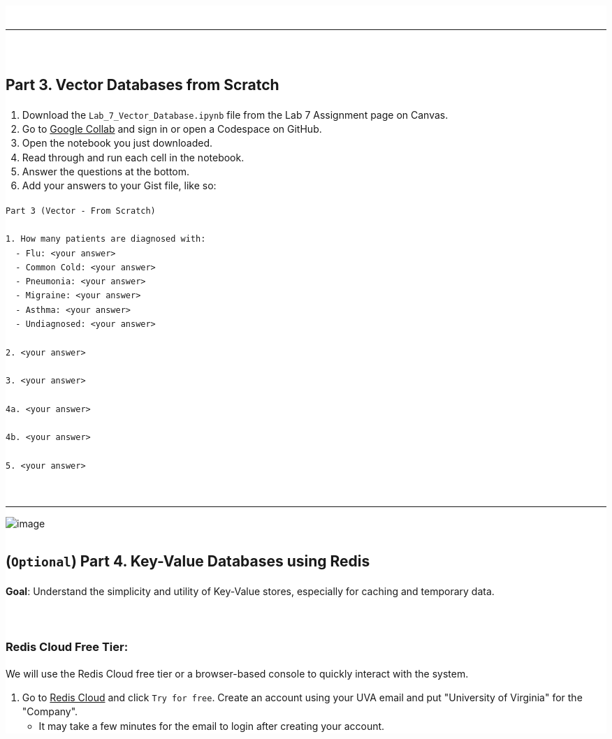 <br>

---

<br>

## Part 3. Vector Databases from Scratch
1. Download the `Lab_7_Vector_Database.ipynb` file from the Lab 7 Assignment page on Canvas.
2. Go to [Google Collab](https://colab.research.google.com/) and sign in or open a Codespace on GitHub.
3. Open the notebook you just downloaded.
4. Read through and run each cell in the notebook.
5. Answer the questions at the bottom.
6. Add your answers to your Gist file, like so:
```
Part 3 (Vector - From Scratch)

1. How many patients are diagnosed with:
  - Flu: <your answer>
  - Common Cold: <your answer>
  - Pneumonia: <your answer>
  - Migraine: <your answer>
  - Asthma: <your answer>
  - Undiagnosed: <your answer>

2. <your answer>

3. <your answer>

4a. <your answer>

4b. <your answer>

5. <your answer>
```

<br>

---

<img width="200" height="64" alt="image" src="https://github.com/user-attachments/assets/00f0cb6f-13c0-4bfb-b926-24d05926db4f" />

## (`Optional`) Part 4. Key-Value Databases using Redis

**Goal**: Understand the simplicity and utility of Key-Value stores, especially for caching and temporary data.

<br>

### Redis Cloud Free Tier:
We will use the Redis Cloud free tier or a browser-based console to quickly interact with the system.
1. Go to [Redis Cloud](https://redis.io/cloud/) and click `Try for free`. Create an account using your UVA email and put "University of Virginia" for the "Company".
   - It may take a few minutes for the email to login after creating your account.

